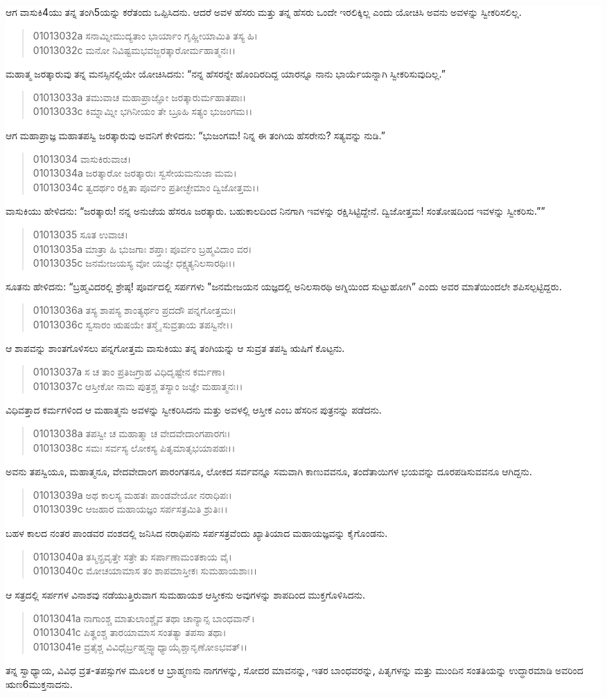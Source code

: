 ಆಗ ವಾಸುಕಿ4ಯು ತನ್ನ ತಂಗಿ5ಯನ್ನು ಕರೆತಂದು ಒಪ್ಪಿಸಿದನು. ಆದರೆ ಅವಳ ಹೆಸರು ಮತ್ತು ತನ್ನ ಹೆಸರು ಒಂದೇ ಇರಲಿಕ್ಕಿಲ್ಲ ಎಂದು ಯೋಚಿಸಿ ಅವನು ಅವಳನ್ನು ಸ್ವೀಕರಿಸಲಿಲ್ಲ.

> 01013032a ಸನಾಮ್ನೀಮುದ್ಯತಾಂ ಭಾರ್ಯಾಂ ಗೃಹ್ಣೀಯಾಮಿತಿ ತಸ್ಯ ಹಿ।  
01013032c ಮನೋ ನಿವಿಷ್ಟಮಭವಜ್ಜರತ್ಕಾರೋರ್ಮಹಾತ್ಮನಃ।।

ಮಹಾತ್ಮ ಜರತ್ಕಾರುವು ತನ್ನ ಮನಸ್ಸಿನಲ್ಲಿಯೇ ಯೋಚಿಸಿದನು: “ನನ್ನ ಹೆಸರನ್ನೇ ಹೊಂದಿರದಿದ್ದ ಯಾರನ್ನೂ ನಾನು ಭಾರ್ಯೆಯನ್ನಾಗಿ ಸ್ವೀಕರಿಸುವುದಿಲ್ಲ.”

> 01013033a ತಮುವಾಚ ಮಹಾಪ್ರಾಜ್ಞೋ ಜರತ್ಕಾರುರ್ಮಹಾತಪಾಃ।  
01013033c ಕಿಮ್ನಾಮ್ನೀ ಭಗಿನೀಯಂ ತೇ ಬ್ರೂಹಿ ಸತ್ಯಂ ಭುಜಂಗಮ।।

ಆಗ ಮಹಾಪ್ರಾಜ್ಞ ಮಹಾತಪಸ್ವಿ ಜರತ್ಕಾರುವು ಅವನಿಗೆ ಕೇಳಿದನು: “ಭುಜಂಗಮ! ನಿನ್ನ ಈ ತಂಗಿಯ ಹೆಸರೇನು? ಸತ್ಯವನ್ನು ನುಡಿ.”

> 01013034 ವಾಸುಕಿರುವಾಚ।  
01013034a ಜರತ್ಕಾರೋ ಜರತ್ಕಾರುಃ ಸ್ವಸೇಯಮನುಜಾ ಮಮ।  
01013034c ತ್ವದರ್ಥಂ ರಕ್ಷಿತಾ ಪೂರ್ವಂ ಪ್ರತೀಚ್ಛೇಮಾಂ ದ್ವಿಜೋತ್ತಮ।।

ವಾಸುಕಿಯು ಹೇಳಿದನು: “ಜರತ್ಕಾರು! ನನ್ನ ಅನುಜೆಯ ಹೆಸರೂ ಜರತ್ಕಾರು. ಬಹುಕಾಲದಿಂದ ನಿನಗಾಗಿ ಇವಳನ್ನು ರಕ್ಷಿಸಿಟ್ಟಿದ್ದೇನೆ. ದ್ವಿಜೋತ್ತಮ! ಸಂತೋಷದಿಂದ ಇವಳನ್ನು ಸ್ವೀಕರಿಸು.””

> 01013035 ಸೂತ ಉವಾಚ।  
01013035a ಮಾತ್ರಾ ಹಿ ಭುಜಗಾಃ ಶಪ್ತಾಃ ಪೂರ್ವಂ ಬ್ರಹ್ಮವಿದಾಂ ವರ।  
01013035c ಜನಮೇಜಯಸ್ಯ ವೋ ಯಜ್ಞೇ ಧಕ್ಷ್ಯತ್ಯನಿಲಸಾರಥಿಃ।।

ಸೂತನು ಹೇಳಿದನು: “ಬ್ರಹ್ಮವಿದರಲ್ಲಿ ಶ್ರೇಷ್ಠ! ಪೂರ್ವದಲ್ಲಿ ಸರ್ಪಗಳು "ಜನಮೇಜಯನ ಯಜ್ಞದಲ್ಲಿ ಅನಿಲಸಾರಥಿ ಅಗ್ನಿಯಿಂದ ಸುಟ್ಟುಹೋಗಿ” ಎಂದು ಅವರ ಮಾತೆಯಿಂದಲೇ ಶಪಿಸಲ್ಪಟ್ಟಿದ್ದರು.

> 01013036a ತಸ್ಯ ಶಾಪಸ್ಯ ಶಾಂತ್ಯರ್ಥಂ ಪ್ರದದೌ ಪನ್ನಗೋತ್ತಮಃ।   
01013036c ಸ್ವಸಾರಂ ಋಷಯೇ ತಸ್ಮೈ ಸುವ್ರತಾಯ ತಪಸ್ವಿನೇ।।

ಆ ಶಾಪವನ್ನು ಶಾಂತಗೊಳಿಸಲು ಪನ್ನಗೋತ್ತಮ ವಾಸುಕಿಯು ತನ್ನ ತಂಗಿಯನ್ನು ಆ ಸುವ್ರತ ತಪಸ್ವಿ ಋಷಿಗೆ ಕೊಟ್ಟನು.

> 01013037a ಸ ಚ ತಾಂ ಪ್ರತಿಜಗ್ರಾಹ ವಿಧಿದೃಷ್ಟೇನ ಕರ್ಮಣಾ।  
01013037c ಆಸ್ತೀಕೋ ನಾಮ ಪುತ್ರಶ್ಚ ತಸ್ಯಾಂ ಜಜ್ಞೇ ಮಹಾತ್ಮನಃ।।

ವಿಧಿವತ್ತಾದ ಕರ್ಮಗಳಿಂದ ಆ ಮಹಾತ್ಮನು ಅವಳನ್ನು ಸ್ವೀಕರಿಸಿದನು ಮತ್ತು ಅವಳಲ್ಲಿ ಆಸ್ತೀಕ ಎಂಬ ಹೆಸರಿನ ಪುತ್ರನನ್ನು ಪಡೆದನು.

> 01013038a ತಪಸ್ವೀ ಚ ಮಹಾತ್ಮಾ ಚ ವೇದವೇದಾಂಗಪಾರಗಃ।  
01013038c ಸಮಃ ಸರ್ವಸ್ಯ ಲೋಕಸ್ಯ ಪಿತೃಮಾತೃಭಯಾಪಹಃ।।

ಅವನು ತಪಸ್ವಿಯೂ, ಮಹಾತ್ಮನೂ, ವೇದವೇದಾಂಗ ಪಾರಂಗತನೂ, ಲೋಕದ ಸರ್ವವನ್ನೂ ಸಮವಾಗಿ ಕಾಣುವವನೂ, ತಂದೆತಾಯಿಗಳ ಭಯವನ್ನು ದೂರಪಡಿಸುವವನೂ ಆಗಿದ್ದನು.

> 01013039a ಅಥ ಕಾಲಸ್ಯ ಮಹತಃ ಪಾಂಡವೇಯೋ ನರಾಧಿಪಃ।   
01013039c ಆಜಹಾರ ಮಹಾಯಜ್ಞಂ ಸರ್ಪಸತ್ರಮಿತಿ ಶ್ರುತಿಃ।।

ಬಹಳ ಕಾಲದ ನಂತರ ಪಾಂಡವರ ವಂಶದಲ್ಲಿ ಜನಿಸಿದ ನರಾಧಿಪನು ಸರ್ಪಸತ್ರವೆಂದು ಖ್ಯಾತಿಯಾದ ಮಹಾಯಜ್ಞವನ್ನು ಕೈಗೊಂಡನು.

> 01013040a ತಸ್ಮಿನ್ಪ್ರವೃತ್ತೇ ಸತ್ರೇ ತು ಸರ್ಪಾಣಾಮಂತಕಾಯ ವೈ।  
01013040c ಮೋಚಯಾಮಾಸ ತಂ ಶಾಪಮಾಸ್ತೀಕಃ ಸುಮಹಾಯಶಾಃ।।

ಆ ಸತ್ರದಲ್ಲಿ ಸರ್ಪಗಳ ವಿನಾಶವು ನಡೆಯುತ್ತಿರುವಾಗ ಸುಮಹಾಯಶ ಆಸ್ತೀಕನು ಅವುಗಳನ್ನು ಶಾಪದಿಂದ ಮುಕ್ತಗೊಳಿಸಿದನು.

> 01013041a ನಾಗಾಂಶ್ಚ ಮಾತುಲಾಂಶ್ಚೈವ ತಥಾ ಚಾನ್ಯಾನ್ಸ ಬಾಂಧವಾನ್।  
01013041c ಪಿತೄಂಶ್ಚ ತಾರಯಾಮಾಸ ಸಂತತ್ಯಾ ತಪಸಾ ತಥಾ।  
01013041e ವ್ರತೈಶ್ಚ ವಿವಿಧೈರ್ಬ್ರಹ್ಮನ್ಸ್ವಾಧ್ಯಾಯೈಶ್ಚಾನೃಣೋಽಭವತ್।।

ತನ್ನ ಸ್ವಾಧ್ಯಾಯ, ವಿವಿಧ ವ್ರತ-ತಪಸ್ಸುಗಳ ಮೂಲಕ ಆ ಬ್ರಾಹ್ಮಣನು ನಾಗಗಳನ್ನು, ಸೋದರ ಮಾವನನ್ನು, ಇತರ ಬಾಂಧವರನ್ನು, ಪಿತೃಗಳನ್ನು ಮತ್ತು ಮುಂದಿನ ಸಂತತಿಯನ್ನು ಉದ್ಧಾರಮಾಡಿ ಅವರಿಂದ ಋಣ6ಮುಕ್ತನಾದನು.
